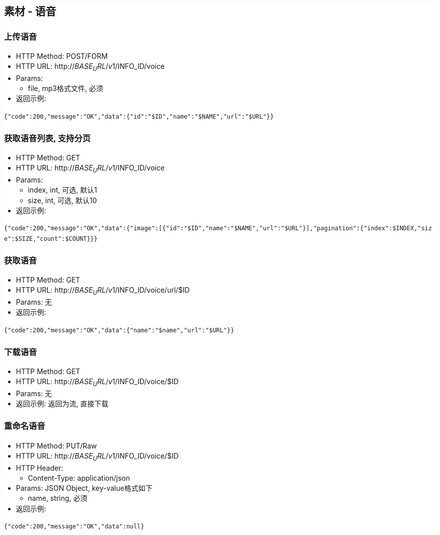## 素材 - 语音

### 上传语音
- HTTP Method: POST/FORM
- HTTP URL: http://$BASE_URL/v1/$INFO_ID/voice
- Params:
    - file, mp3格式文件, 必须
- 返回示例:
```
{"code":200,"message":"OK","data":{"id":"$ID","name":"$NAME","url":"$URL"}}
```

### 获取语音列表, 支持分页
- HTTP Method: GET
- HTTP URL: http://$BASE_URL/v1/$INFO_ID/voice
- Params:
    - index, int, 可选, 默认1
    - size, int, 可选, 默认10
- 返回示例:
```
{"code":200,"message":"OK","data":{"image":[{"id":"$ID","name":"$NAME","url":"$URL"}],"pagination":{"index":$INDEX,"size":$SIZE,"count":$COUNT}}}
```

### 获取语音
- HTTP Method: GET
- HTTP URL: http://$BASE_URL/v1/$INFO_ID/voice/url/$ID
- Params: 无
- 返回示例:
```
{"code":200,"message":"OK","data":{"name":"$name","url":"$URL"}}
```

### 下载语音
- HTTP Method: GET
- HTTP URL: http://$BASE_URL/v1/$INFO_ID/voice/$ID
- Params: 无
- 返回示例: 返回为流, 直接下载

### 重命名语音
- HTTP Method: PUT/Raw
- HTTP URL: http://$BASE_URL/v1/$INFO_ID/voice/$ID
- HTTP Header:
    - Content-Type: application/json
- Params: JSON Object, key-value格式如下
    - name, string, 必须
- 返回示例:
```
{"code":200,"message":"OK","data":null}
```
